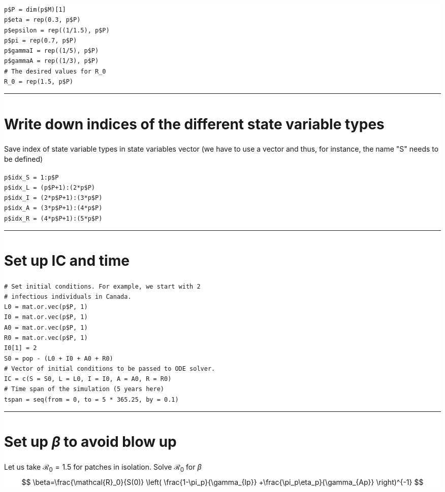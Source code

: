 
```
p$P = dim(p$M)[1]
p$eta = rep(0.3, p$P)
p$epsilon = rep((1/1.5), p$P)
p$pi = rep(0.7, p$P)
p$gammaI = rep((1/5), p$P)
p$gammaA = rep((1/3), p$P)
# The desired values for R_0
R_0 = rep(1.5, p$P)
```

---

# Write down indices of the different state variable types

Save index of state variable types in state variables vector (we have to use a vector and thus, for instance, the name "S" needs to be defined)

```
p$idx_S = 1:p$P
p$idx_L = (p$P+1):(2*p$P)
p$idx_I = (2*p$P+1):(3*p$P)
p$idx_A = (3*p$P+1):(4*p$P)
p$idx_R = (4*p$P+1):(5*p$P)
```

---

# Set up IC and time

```
# Set initial conditions. For example, we start with 2
# infectious individuals in Canada.
L0 = mat.or.vec(p$P, 1)
I0 = mat.or.vec(p$P, 1)
A0 = mat.or.vec(p$P, 1)
R0 = mat.or.vec(p$P, 1)
I0[1] = 2
S0 = pop - (L0 + I0 + A0 + R0)
# Vector of initial conditions to be passed to ODE solver.
IC = c(S = S0, L = L0, I = I0, A = A0, R = R0)
# Time span of the simulation (5 years here)
tspan = seq(from = 0, to = 5 * 365.25, by = 0.1)
```

---

# Set up $\beta$ to avoid blow up

Let us take $\mathcal{R}_0=1.5$ for patches in isolation. Solve $\mathcal{R}_0$ for $\beta$ 
$$
\beta=\frac{\mathcal{R}_0}{S(0)}
\left(
\frac{1-\pi_p}{\gamma_{Ip}}
+\frac{\pi_p\eta_p}{\gamma_{Ap}}
\right)^{-1}
$$ 
